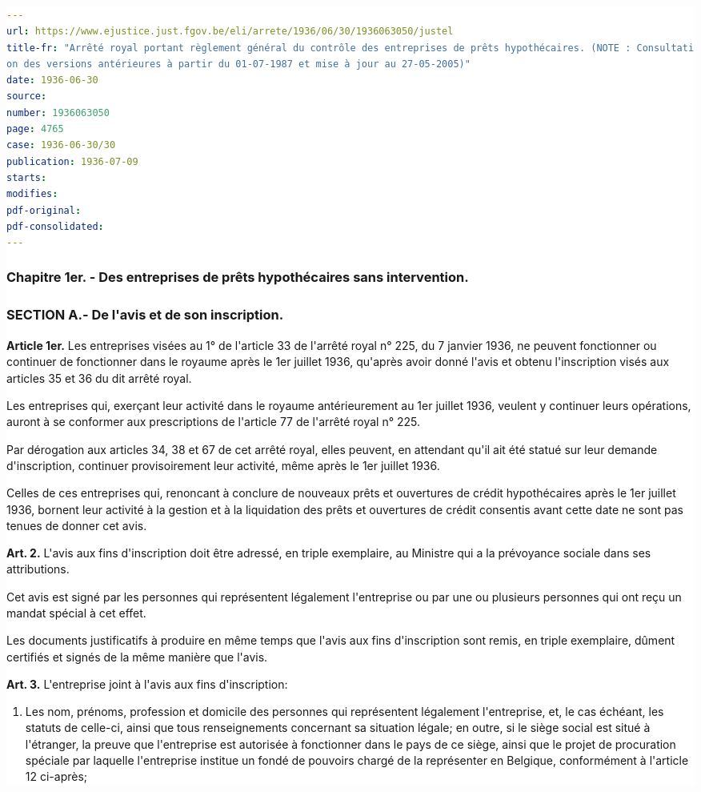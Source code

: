 ```yaml
---
url: https://www.ejustice.just.fgov.be/eli/arrete/1936/06/30/1936063050/justel
title-fr: "Arrêté royal portant règlement général du contrôle des entreprises de prêts hypothécaires. (NOTE : Consultation des versions antérieures à partir du 01-07-1987 et mise à jour au 27-05-2005)"
date: 1936-06-30
source:
number: 1936063050
page: 4765
case: 1936-06-30/30
publication: 1936-07-09
starts:
modifies:
pdf-original:
pdf-consolidated:
---
```


### Chapitre 1er. - Des entreprises de prêts hypothécaires sans intervention.

### SECTION A.- De l'avis et de son inscription.

**Article 1er.** Les entreprises visées au 1° de l'article 33 de l'arrêté royal n° 225, du 7 janvier 1936, ne peuvent fonctionner ou continuer de fonctionner dans le royaume après le 1er juillet 1936, qu'après avoir donné l'avis et obtenu l'inscription visés aux articles 35 et 36 du dit arrêté royal.

Les entreprises qui, exerçant leur activité dans le royaume antérieurement au 1er juillet 1936, veulent y continuer leurs opérations, auront à se conformer aux prescriptions de l'article 77 de l'arrêté royal n° 225.

Par dérogation aux articles 34, 38 et 67 de cet arrêté royal, elles peuvent, en attendant qu'il ait été statué sur leur demande d'inscription, continuer provisoirement leur activité, même après le 1er juillet 1936.

Celles de ces entreprises qui, renoncant à conclure de nouveaux prêts et ouvertures de crédit hypothécaires après le 1er juillet 1936, bornent leur activité à la gestion et à la liquidation des prêts et ouvertures de crédit consentis avant cette date ne sont pas tenues de donner cet avis.

**Art. 2.** L'avis aux fins d'inscription doit être adressé, en triple exemplaire, au Ministre qui a la prévoyance sociale dans ses attributions.

Cet avis est signé par les personnes qui représentent légalement l'entreprise ou par une ou plusieurs personnes qui ont reçu un mandat spécial à cet effet.

Les documents justificatifs à produire en même temps que l'avis aux fins d'inscription sont remis, en triple exemplaire, dûment certifiés et signés de la même manière que l'avis.

**Art. 3.** L'entreprise joint à l'avis aux fins d'inscription:

1. Les nom, prénoms, profession et domicile des personnes qui représentent légalement l'entreprise, et, le cas échéant, les statuts de celle-ci, ainsi que tous renseignements concernant sa situation légale; en outre, si le siège social est situé à l'étranger, la preuve que l'entreprise est autorisée à fonctionner dans le pays de ce siège, ainsi que le projet de procuration spéciale par laquelle l'entreprise institue un fondé de pouvoirs chargé de la représenter en Belgique, conformément à l'article 12 ci-après;
